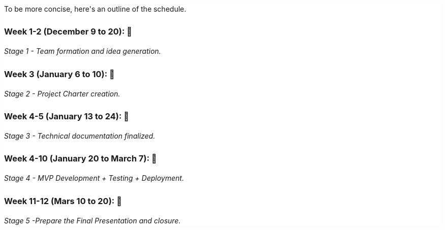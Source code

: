 To be more concise, here's an outline of the schedule.

### **Week 1-2 (December 9 to 20):** 🎯

*Stage 1 - Team formation and idea generation.*

### **Week 3 (January 6 to 10):** 📜

*Stage 2 - Project Charter creation.*

### **Week 4-5 (January 13 to 24):** 📑

*Stage 3 - Technical documentation finalized.*

### **Week 4-10 (January 20 to March 7):** 🚀

*Stage 4 - MVP Development + Testing + Deployment.*

### **Week 11-12 (Mars 10 to 20):** 🎤

*Stage 5 -Prepare the Final Presentation and closure.*
